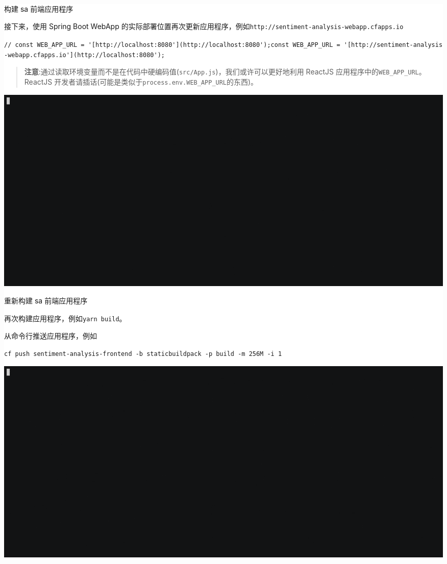 构建 sa 前端应用程序

接下来，使用 Spring Boot WebApp 的实际部署位置再次更新应用程序，例如`http://sentiment-analysis-webapp.cfapps.io`

```
// const WEB_APP_URL = '[http://localhost:8080'](http://localhost:8080');const WEB_APP_URL = '[http://sentiment-analysis-webapp.cfapps.io'](http://localhost:8080');
```

> **注意**:通过读取环境变量而不是在代码中硬编码值(`src/App.js`)，我们或许可以更好地利用 ReactJS 应用程序中的`WEB_APP_URL`。ReactJS 开发者请插话(可能是类似于`process.env.WEB_APP_URL`的东西)。

![](img/fa9abb6acedbc5751e470e545522f708.png)

重新构建 sa 前端应用程序

再次构建应用程序，例如`yarn build`。

从命令行推送应用程序，例如

```
cf push sentiment-analysis-frontend -b staticbuildpack -p build -m 256M -i 1 
```

![](img/61c721d6909c9965e68e7b3a55c8e255.png)
